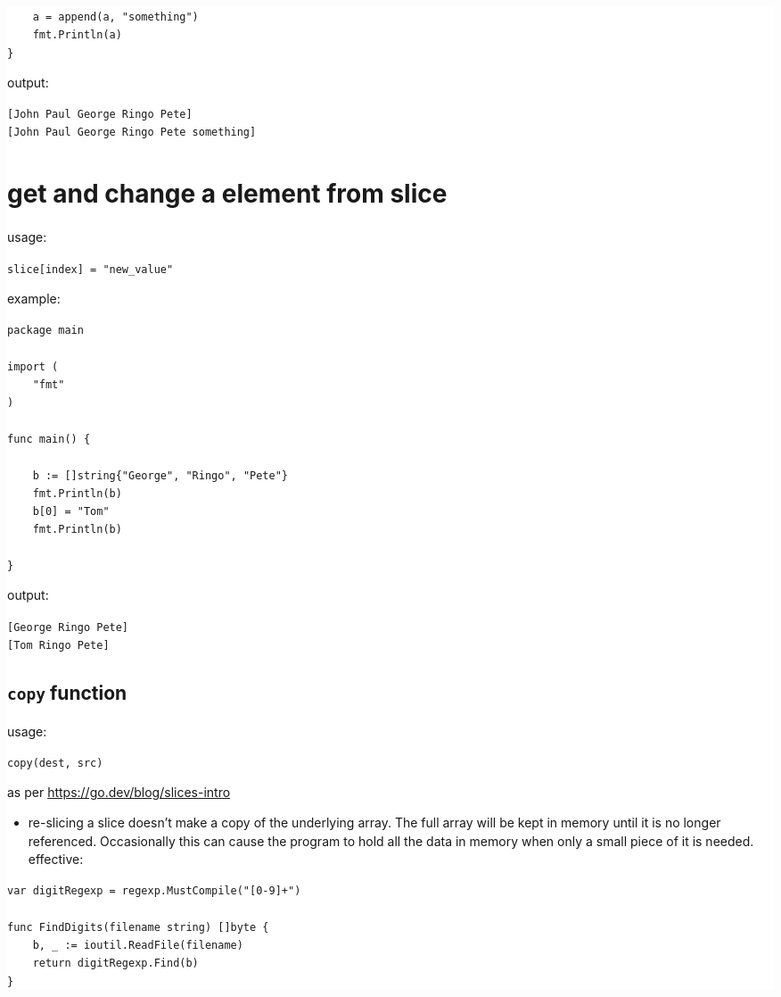 ```
	a = append(a, "something")
	fmt.Println(a)
}
```

output:
```
[John Paul George Ringo Pete]
[John Paul George Ringo Pete something]
```

# get and change a element from slice
usage:
```
slice[index] = "new_value"
```
example:
```
package main

import (
	"fmt"
)

func main() {

	b := []string{"George", "Ringo", "Pete"}
	fmt.Println(b)
	b[0] = "Tom"
	fmt.Println(b)

}
```

output:
```
[George Ringo Pete]
[Tom Ringo Pete]
```

## ```copy``` function
usage:
```
copy(dest, src)
```

as per  https://go.dev/blog/slices-intro
- re-slicing a slice doesn’t make a copy of the underlying array. The full array will be kept in memory until it is no longer referenced. Occasionally this can cause the program to hold all the data in memory when only a small piece of it is needed.
effective:
```
var digitRegexp = regexp.MustCompile("[0-9]+")

func FindDigits(filename string) []byte {
    b, _ := ioutil.ReadFile(filename)
    return digitRegexp.Find(b)
}
```
